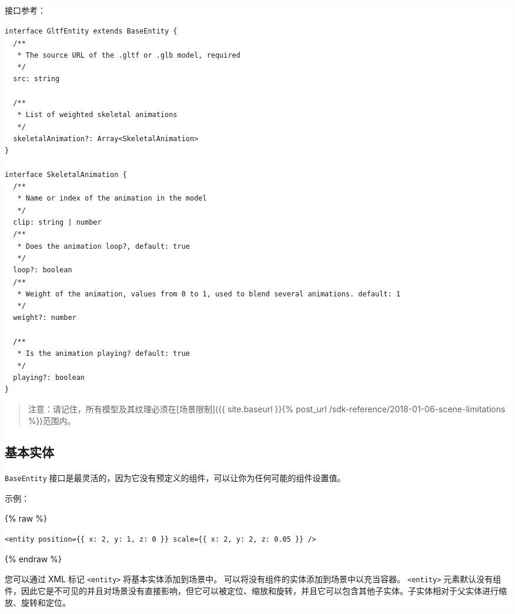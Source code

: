 接口参考：

```tsx
interface GltfEntity extends BaseEntity {
  /**
   * The source URL of the .gltf or .glb model, required
   */
  src: string

  /**
   * List of weighted skeletal animations
   */
  skeletalAnimation?: Array<SkeletalAnimation>
}

interface SkeletalAnimation {
  /**
   * Name or index of the animation in the model
   */
  clip: string | number
  /**
   * Does the animation loop?, default: true
   */
  loop?: boolean
  /**
   * Weight of the animation, values from 0 to 1, used to blend several animations. default: 1
   */
  weight?: number

  /**
   * Is the animation playing? default: true
   */
  playing?: boolean
}
```

> 注意：请记住，所有模型及其纹理必须在[场景限制]({{ site.baseurl }}{% post_url /sdk-reference/2018-01-06-scene-limitations %})范围内。

## 基本实体

`BaseEntity` 接口是最灵活的，因为它没有预定义的组件，可以让你为任何可能的组件设置值。

示例：

{% raw %}

```tsx
<entity position={{ x: 2, y: 1, z: 0 }} scale={{ x: 2, y: 2, z: 0.05 }} />
```

{% endraw %}

您可以通过 XML 标记 `<entity>` 将基本实体添加到场景中。 可以将没有组件的实体添加到场景中以充当容器。 `<entity>` 元素默认没有组件，因此它是不可见的并且对场景没有直接影响，但它可以被定位、缩放和旋转，并且它可以包含其他子实体。子实体相对于父实体进行缩放、旋转和定位。
